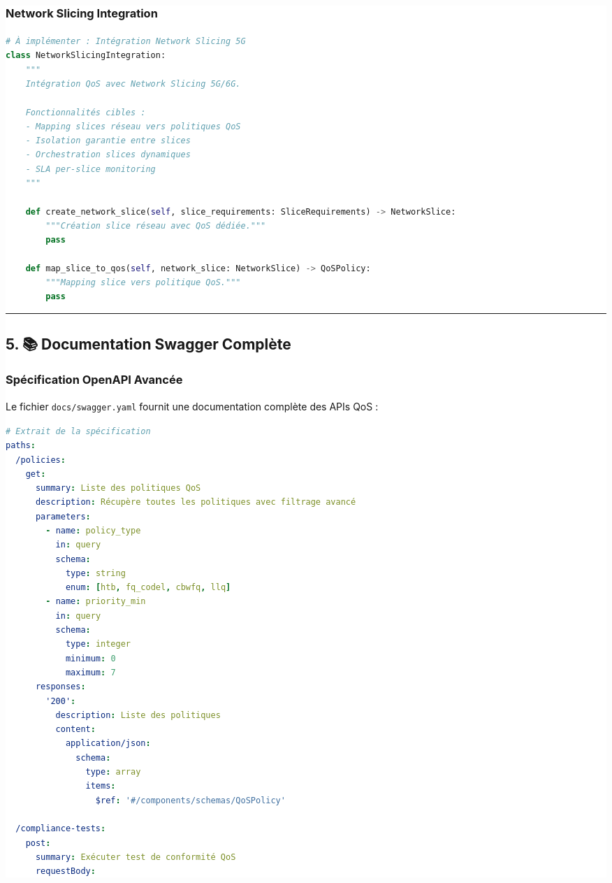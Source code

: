 ### Network Slicing Integration
```python
# À implémenter : Intégration Network Slicing 5G
class NetworkSlicingIntegration:
    """
    Intégration QoS avec Network Slicing 5G/6G.
    
    Fonctionnalités cibles :
    - Mapping slices réseau vers politiques QoS
    - Isolation garantie entre slices
    - Orchestration slices dynamiques
    - SLA per-slice monitoring
    """
    
    def create_network_slice(self, slice_requirements: SliceRequirements) -> NetworkSlice:
        """Création slice réseau avec QoS dédiée."""
        pass
    
    def map_slice_to_qos(self, network_slice: NetworkSlice) -> QoSPolicy:
        """Mapping slice vers politique QoS."""
        pass
```

---

## 5. 📚 Documentation Swagger Complète

### Spécification OpenAPI Avancée

Le fichier `docs/swagger.yaml` fournit une documentation complète des APIs QoS :

```yaml
# Extrait de la spécification
paths:
  /policies:
    get:
      summary: Liste des politiques QoS
      description: Récupère toutes les politiques avec filtrage avancé
      parameters:
        - name: policy_type
          in: query
          schema:
            type: string
            enum: [htb, fq_codel, cbwfq, llq]
        - name: priority_min
          in: query
          schema:
            type: integer
            minimum: 0
            maximum: 7
      responses:
        '200':
          description: Liste des politiques
          content:
            application/json:
              schema:
                type: array
                items:
                  $ref: '#/components/schemas/QoSPolicy'

  /compliance-tests:
    post:
      summary: Exécuter test de conformité QoS
      requestBody:
```